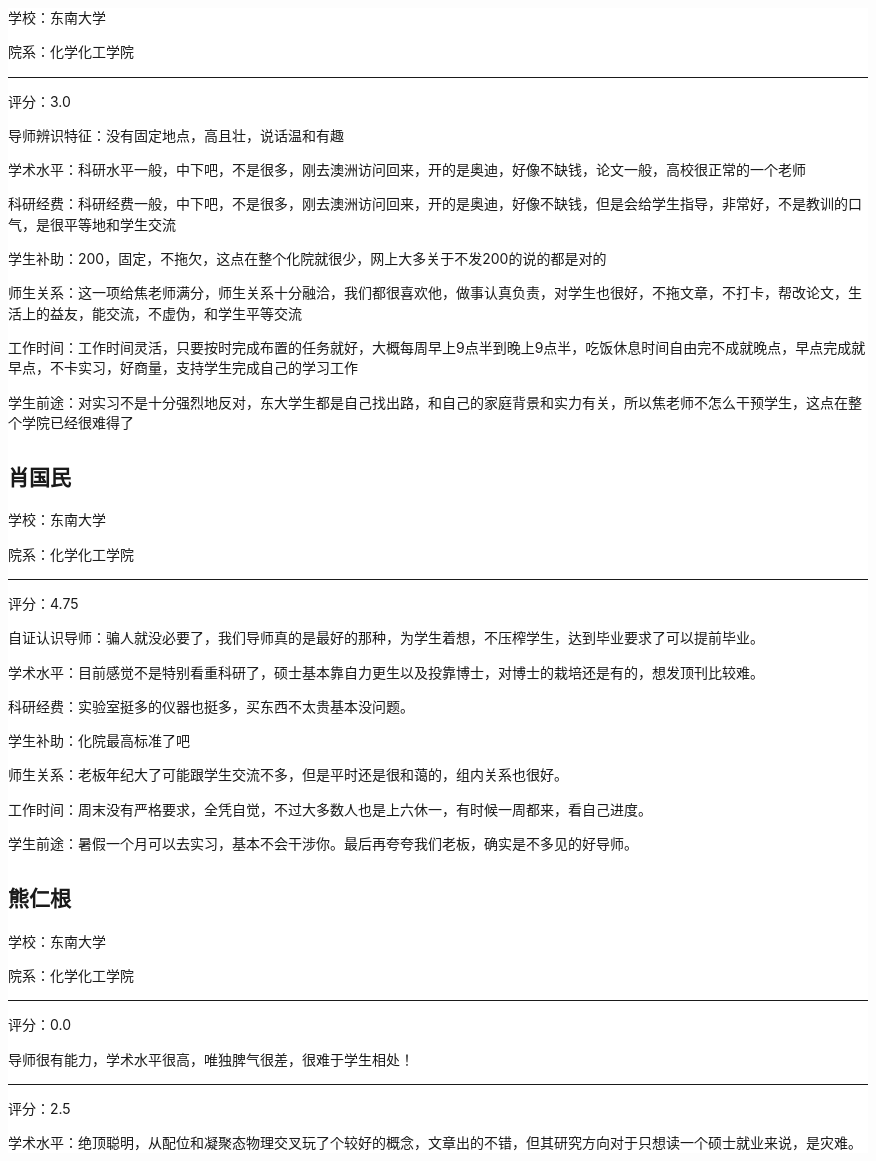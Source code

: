 学校：东南大学

院系：化学化工学院

* * *

评分：3.0

导师辨识特征：没有固定地点，高且壮，说话温和有趣

学术水平：科研水平一般，中下吧，不是很多，刚去澳洲访问回来，开的是奥迪，好像不缺钱，论文一般，高校很正常的一个老师

科研经费：科研经费一般，中下吧，不是很多，刚去澳洲访问回来，开的是奥迪，好像不缺钱，但是会给学生指导，非常好，不是教训的口气，是很平等地和学生交流

学生补助：200，固定，不拖欠，这点在整个化院就很少，网上大多关于不发200的说的都是对的

师生关系：这一项给焦老师满分，师生关系十分融洽，我们都很喜欢他，做事认真负责，对学生也很好，不拖文章，不打卡，帮改论文，生活上的益友，能交流，不虚伪，和学生平等交流

工作时间：工作时间灵活，只要按时完成布置的任务就好，大概每周早上9点半到晚上9点半，吃饭休息时间自由完不成就晚点，早点完成就早点，不卡实习，好商量，支持学生完成自己的学习工作

学生前途：对实习不是十分强烈地反对，东大学生都是自己找出路，和自己的家庭背景和实力有关，所以焦老师不怎么干预学生，这点在整个学院已经很难得了

## 肖国民

学校：东南大学

院系：化学化工学院

* * *

评分：4.75

自证认识导师：骗人就没必要了，我们导师真的是最好的那种，为学生着想，不压榨学生，达到毕业要求了可以提前毕业。

学术水平：目前感觉不是特别看重科研了，硕士基本靠自力更生以及投靠博士，对博士的栽培还是有的，想发顶刊比较难。

科研经费：实验室挺多的仪器也挺多，买东西不太贵基本没问题。

学生补助：化院最高标准了吧

师生关系：老板年纪大了可能跟学生交流不多，但是平时还是很和蔼的，组内关系也很好。

工作时间：周末没有严格要求，全凭自觉，不过大多数人也是上六休一，有时候一周都来，看自己进度。

学生前途：暑假一个月可以去实习，基本不会干涉你。最后再夸夸我们老板，确实是不多见的好导师。

## 熊仁根

学校：东南大学

院系：化学化工学院

* * *

评分：0.0

导师很有能力，学术水平很高，唯独脾气很差，很难于学生相处！

* * *

评分：2.5

学术水平：绝顶聪明，从配位和凝聚态物理交叉玩了个较好的概念，文章出的不错，但其研究方向对于只想读一个硕士就业来说，是灾难。
